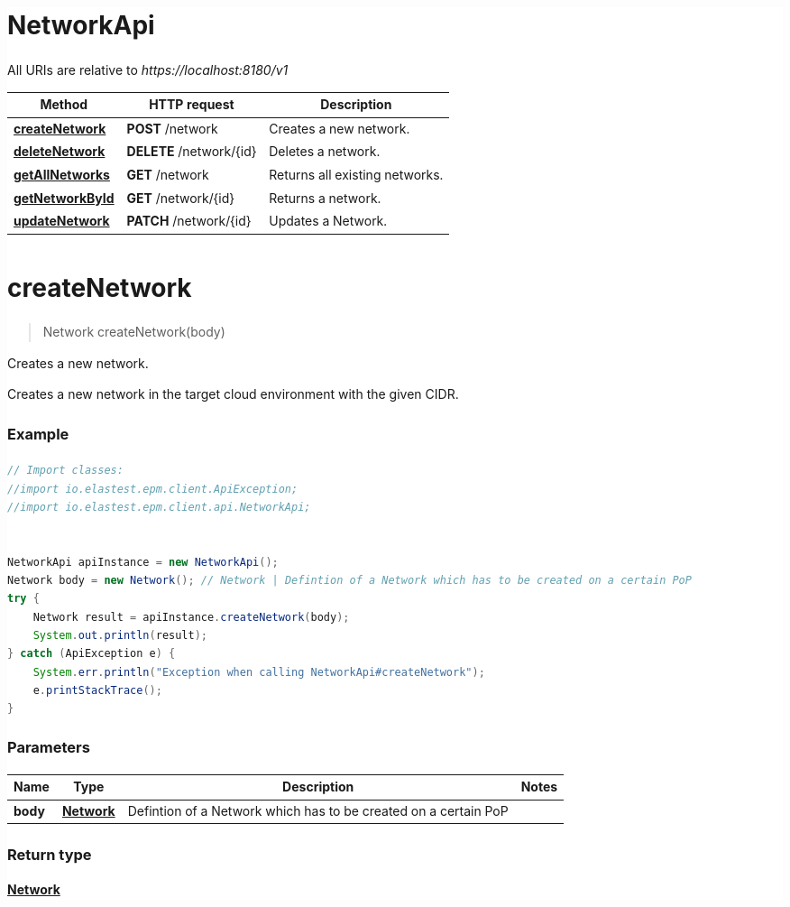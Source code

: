 # NetworkApi

All URIs are relative to *https://localhost:8180/v1*

Method | HTTP request | Description
------------- | ------------- | -------------
[**createNetwork**](NetworkApi.md#createNetwork) | **POST** /network | Creates a new network.
[**deleteNetwork**](NetworkApi.md#deleteNetwork) | **DELETE** /network/{id} | Deletes a network.
[**getAllNetworks**](NetworkApi.md#getAllNetworks) | **GET** /network | Returns all existing networks.
[**getNetworkById**](NetworkApi.md#getNetworkById) | **GET** /network/{id} | Returns a network.
[**updateNetwork**](NetworkApi.md#updateNetwork) | **PATCH** /network/{id} | Updates a Network.


<a name="createNetwork"></a>
# **createNetwork**
> Network createNetwork(body)

Creates a new network.

Creates a new network in the target cloud environment with the given CIDR.

### Example
```java
// Import classes:
//import io.elastest.epm.client.ApiException;
//import io.elastest.epm.client.api.NetworkApi;


NetworkApi apiInstance = new NetworkApi();
Network body = new Network(); // Network | Defintion of a Network which has to be created on a certain PoP
try {
    Network result = apiInstance.createNetwork(body);
    System.out.println(result);
} catch (ApiException e) {
    System.err.println("Exception when calling NetworkApi#createNetwork");
    e.printStackTrace();
}
```

### Parameters

Name | Type | Description  | Notes
------------- | ------------- | ------------- | -------------
 **body** | [**Network**](Network.md)| Defintion of a Network which has to be created on a certain PoP |

### Return type

[**Network**](Network.md)
